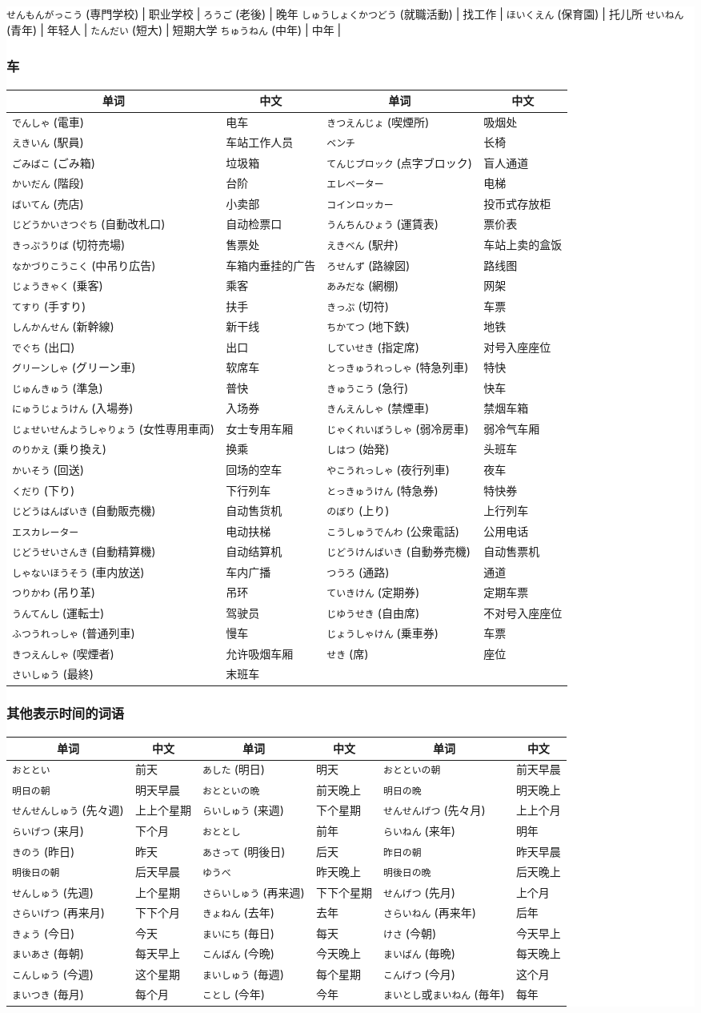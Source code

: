 `せんもんがっこう` (専門学校)     | 职业学校  | `ろうご` (老後)              | 晚年
`しゅうしょくかつどう` (就職活動) | 找工作    | `ほいくえん` (保育園)         | 托儿所
`せいねん` (青年)                | 年轻人    | `たんだい` (短大)            | 短期大学
`ちゅうねん` (中年)              | 中年      |

### 车

单词                                    | 中文            | 单词                           | 中文
----------------------------------------|----------------|--------------------------------|-----
`でんしゃ` (電車)                        | 电车            | `きつえんじょ` (喫煙所)         | 吸烟处
`えきいん` (駅員)                        | 车站工作人员     | `ベンチ`                       | 长椅
`ごみばこ` (ごみ箱)                      | 垃圾箱           | `てんじブロック` (点字ブロック) | 盲人通道
`かいだん` (階段)                        | 台阶             | `エレベーター`                | 电梯
`ばいてん` (売店)                        | 小卖部           | `コインロッカー`               | 投币式存放柜
`じどうかいさつぐち` (自動改札口)          | 自动检票口       | `うんちんひょう` (運賃表)      | 票价表
`きっぷうりば` (切符売場)                 | 售票处           | `えきべん` (駅弁)             | 车站上卖的盒饭
`なかづりこうこく` (中吊り広告)            | 车箱内垂挂的广告 | `ろせんず` (路線図)            | 路线图
`じょうきゃく` (乗客)                     | 乘客            | `あみだな` (網棚)              | 网架
`てすり` (手すり)                        | 扶手             | `きっぷ` (切符)                | 车票
`しんかんせん` (新幹線)                   | 新干线           | `ちかてつ` (地下鉄)            | 地铁
`でぐち` (出口)                          | 出口             | `していせき` (指定席)          | 对号入座座位
`グリーンしゃ` (グリーン車)               | 软席车           | `とっきゅうれっしゃ` (特急列車)  | 特快
`じゅんきゅう` (準急)                     | 普快            | `きゅうこう` (急行)             | 快车
`にゅうじょうけん` (入場券)                | 入场券          | `きんえんしゃ` (禁煙車)         | 禁烟车箱
`じょせいせんようしゃりょう` (女性専用車両) | 女士专用车厢     | `じゃくれいぼうしゃ` (弱冷房車)  | 弱冷气车厢
`のりかえ` (乗り換え)                     | 换乘            | `しはつ` (始発)                 | 头班车
`かいそう` (回送)                         | 回场的空车      | `やこうれっしゃ` (夜行列車)      | 夜车
`くだり` (下り)                           | 下行列车        | `とっきゅうけん` (特急券)       | 特快券
`じどうはんばいき` (自動販売機)            | 自动售货机       | `のぼり` (上り)                | 上行列车
`エスカレーター`                          | 电动扶梯         | `こうしゅうでんわ` (公衆電話)   | 公用电话
`じどうせいさんき` (自動精算機)            | 自动结算机       | `じどうけんばいき` (自動券売機) | 自动售票机
`しゃないほうそう` (車内放送)              | 车内广播         | `つうろ` (通路)                | 通道
`つりかわ` (吊り革)                       | 吊环             | `ていきけん` (定期券)          | 定期车票
`うんてんし` (運転士)                     | 驾驶员           | `じゆうせき` (自由席)           | 不对号入座座位
`ふつうれっしゃ` (普通列車)                | 慢车            | `じょうしゃけん` (乗車券)        | 车票
`きつえんしゃ` (喫煙者)                   | 允许吸烟车厢      | `せき` (席)                    | 座位
`さいしゅう` (最終)                       | 末班车

### 其他表示时间的词语

单词                    | 中文        | 单词                  | 中文      | 单词                        | 中文
------------------------|------------|-----------------------|-----------|-----------------------------|-----
`おととい`               | 前天       | `あした` (明日)        | 明天      | `おとといの朝`               | 前天早晨
`明日の朝`               | 明天早晨   | `おとといの晩`          | 前天晚上  | `明日の晩`                   | 明天晚上
`せんせんしゅう` (先々週) | 上上个星期 | `らいしゅう` (来週)     | 下个星期  | `せんせんげつ` (先々月)       | 上上个月
`らいげつ` (来月)        | 下个月     | `おととし`              | 前年      | `らいねん` (来年)            | 明年
`きのう` (昨日)          | 昨天       | `あさって` (明後日)     | 后天      | `昨日の朝`                   | 昨天早晨
`明後日の朝`             | 后天早晨   | `ゆうべ`                | 昨天晚上  | `明後日の晩`                 | 后天晚上
`せんしゅう` (先週)      | 上个星期    | `さらいしゅう` (再来週) | 下下个星期 | `せんげつ` (先月)           | 上个月
`さらいげつ` (再来月)    | 下下个月    | `きょねん` (去年)       | 去年      | `さらいねん` (再来年)        | 后年
`きょう` (今日)          | 今天       | `まいにち` (毎日)       | 每天      |  `けさ` (今朝)               | 今天早上
`まいあさ` (毎朝)        | 每天早上    | `こんばん` (今晩)       | 今天晚上  | `まいばん` (毎晩)            | 每天晚上
`こんしゅう` (今週)      | 这个星期    | `まいしゅう` (毎週)     | 每个星期  | `こんげつ` (今月)            | 这个月
`まいつき` (毎月)        | 每个月      | `ことし` (今年)        | 今年      | `まいとし`或`まいねん` (毎年) | 每年
